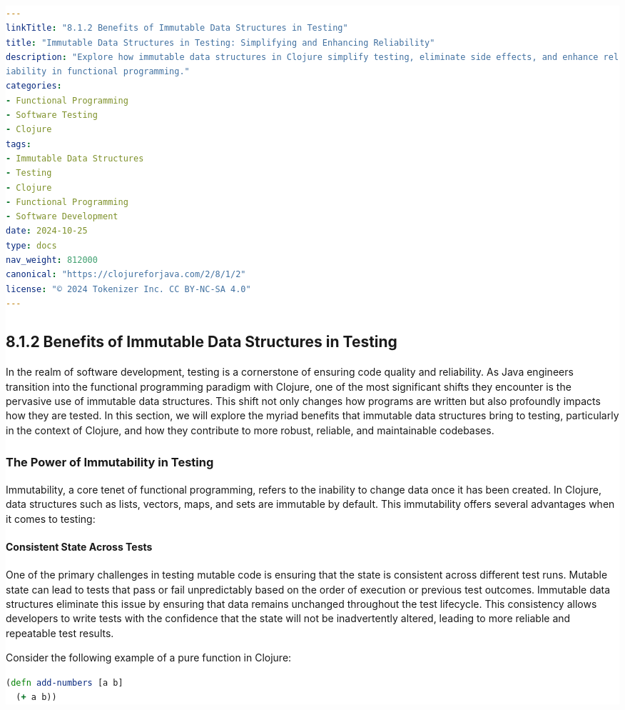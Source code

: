 ```yaml
---
linkTitle: "8.1.2 Benefits of Immutable Data Structures in Testing"
title: "Immutable Data Structures in Testing: Simplifying and Enhancing Reliability"
description: "Explore how immutable data structures in Clojure simplify testing, eliminate side effects, and enhance reliability in functional programming."
categories:
- Functional Programming
- Software Testing
- Clojure
tags:
- Immutable Data Structures
- Testing
- Clojure
- Functional Programming
- Software Development
date: 2024-10-25
type: docs
nav_weight: 812000
canonical: "https://clojureforjava.com/2/8/1/2"
license: "© 2024 Tokenizer Inc. CC BY-NC-SA 4.0"
---
```


## 8.1.2 Benefits of Immutable Data Structures in Testing

In the realm of software development, testing is a cornerstone of ensuring code quality and reliability. As Java engineers transition into the functional programming paradigm with Clojure, one of the most significant shifts they encounter is the pervasive use of immutable data structures. This shift not only changes how programs are written but also profoundly impacts how they are tested. In this section, we will explore the myriad benefits that immutable data structures bring to testing, particularly in the context of Clojure, and how they contribute to more robust, reliable, and maintainable codebases.

### The Power of Immutability in Testing

Immutability, a core tenet of functional programming, refers to the inability to change data once it has been created. In Clojure, data structures such as lists, vectors, maps, and sets are immutable by default. This immutability offers several advantages when it comes to testing:

#### Consistent State Across Tests

One of the primary challenges in testing mutable code is ensuring that the state is consistent across different test runs. Mutable state can lead to tests that pass or fail unpredictably based on the order of execution or previous test outcomes. Immutable data structures eliminate this issue by ensuring that data remains unchanged throughout the test lifecycle. This consistency allows developers to write tests with the confidence that the state will not be inadvertently altered, leading to more reliable and repeatable test results.

Consider the following example of a pure function in Clojure:

```clojure
(defn add-numbers [a b]
  (+ a b))
```
